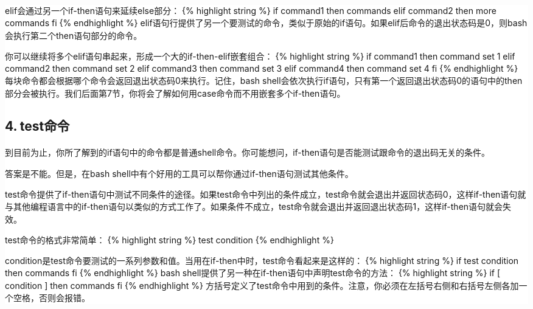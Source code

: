 elif会通过另一个if-then语句来延续else部分：
{% highlight string %}
if command1
then
   commands
elif command2
then
   more commands
fi
{% endhighlight %}
elif语句行提供了另一个要测试的命令，类似于原始的if语句。如果elif后命令的退出状态码是0，则bash会执行第二个then语句部分的命令。

你可以继续将多个elif语句串起来，形成一个大的if-then-elif嵌套组合：
{% highlight string %}
if command1
then
    command set 1
elif command2
then
    command set 2
elif command3
then
    command set 3
elif command4
then
    command set 4
fi
{% endhighlight %}
每块命令都会根据哪个命令会返回退出状态码0来执行。记住，bash shell会依次执行if语句，只有第一个返回退出状态码0的语句中的then部分会被执行。我们后面第7节，你将会了解如何用case命令而不用嵌套多个if-then语句。

## 4. test命令
到目前为止，你所了解到的if语句中的命令都是普通shell命令。你可能想问，if-then语句是否能测试跟命令的退出码无关的条件。

答案是不能。但是，在bash shell中有个好用的工具可以帮你通过if-then语句测试其他条件。

test命令提供了if-then语句中测试不同条件的途径。如果test命令中列出的条件成立，test命令就会退出并返回状态码0，这样if-then语句就与其他编程语言中的if-then语句以类似的方式工作了。如果条件不成立，test命令就会退出并返回退出状态码1，这样if-then语句就会失效。

test命令的格式非常简单：
{% highlight string %}
test condition
{% endhighlight %}

condition是test命令要测试的一系列参数和值。当用在if-then中时，test命令看起来是这样的：
{% highlight string %}
if test condition
then
   commands
fi
{% endhighlight %}
bash shell提供了另一种在if-then语句中声明test命令的方法：
{% highlight string %}
if [ condition ]
then
   commands
fi
{% endhighlight %}
方括号定义了test命令中用到的条件。注意，你必须在左括号右侧和右括号左侧各加一个空格，否则会报错。
